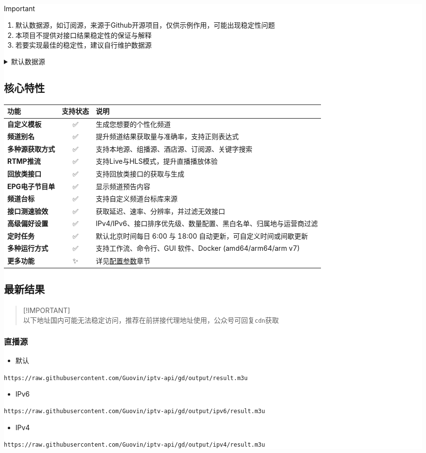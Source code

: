 > [!IMPORTANT]
> 1. 默认数据源，如订阅源，来源于Github开源项目，仅供示例作用，可能出现稳定性问题
> 2. 本项目不提供对接口结果稳定性的保证与解释
> 3. 若要实现最佳的稳定性，建议自行维护数据源

<details><summary>默认数据源</summary></details>

## 核心特性

| 功能           | 支持状态 | 说明                                           |
|:-------------|:----:|:---------------------------------------------|
| **自定义模板**    |  ✅   | 生成您想要的个性化频道                                  |
| **频道别名**     |  ✅   | 提升频道结果获取量与准确率，支持正则表达式                        |
| **多种源获取方式**  |  ✅   | 支持本地源、组播源、酒店源、订阅源、关键字搜索                      |
| **RTMP推流**   |  ✅   | 支持Live与HLS模式，提升直播播放体验                        |
| **回放类接口**    |  ✅   | 支持回放类接口的获取与生成                                |
| **EPG电子节目单** |  ✅   | 显示频道预告内容                                     |
| **频道台标**     |  ✅   | 支持自定义频道台标库来源                                 |
| **接口测速验效**   |  ✅   | 获取延迟、速率、分辨率，并过滤无效接口                          |
| **高级偏好设置**   |  ✅   | IPv4/IPv6、接口排序优先级、数量配置、黑白名单、归属地与运营商过滤        |
| **定时任务**     |  ✅   | 默认北京时间每日 6:00 与 18:00 自动更新，可自定义时间或间歇更新       |
| **多种运行方式**   |  ✅   | 支持工作流、命令行、GUI 软件、Docker (amd64/arm64/arm v7) |
| **更多功能**     |  ✨   | 详见[配置参数](#配置)章节                              |

## 最新结果

> [!IMPORTANT]\
> 以下地址国内可能无法稳定访问，推荐在前拼接代理地址使用，公众号可回复`cdn`获取

### 直播源

- 默认

```bash
https://raw.githubusercontent.com/Guovin/iptv-api/gd/output/result.m3u
```

- IPv6

```bash
https://raw.githubusercontent.com/Guovin/iptv-api/gd/output/ipv6/result.m3u
```

- IPv4

```bash
https://raw.githubusercontent.com/Guovin/iptv-api/gd/output/ipv4/result.m3u
```
